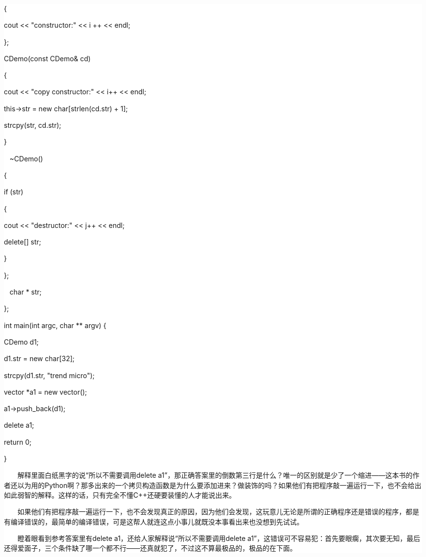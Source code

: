 {

cout << "constructor:" << i ++ << endl;

};

CDemo(const CDemo& cd)

{

cout << "copy constructor:" << i++ << endl;

this->str = new char[strlen(cd.str) + 1];

strcpy(str, cd.str);

}

    ~CDemo() 

{

if (str) 

{

cout << "destructor:" << j++ << endl;

delete[] str; 

}

};

    char * str;

};

int main(int argc, char ** argv) {

CDemo d1;

d1.str = new char[32];

strcpy(d1.str, "trend micro");



vector<CDemo> *a1 = new vector<CDemo>();

a1->push_back(d1);

delete a1;

return 0;

}

　　解释里面白纸黑字的说“所以不需要调用delete a1”，那正确答案里的倒数第三行是什么？唯一的区别就是少了一个缩进——这本书的作者还以为用的Python啊？那多出来的一个拷贝构造函数是为什么要添加进来？做装饰的吗？如果他们有把程序敲一遍运行一下，也不会给出如此弱智的解释。这样的话，只有完全不懂C++还硬要装懂的人才能说出来。

　　如果他们有把程序敲一遍运行一下，也不会发现真正的原因，因为他们会发现，这玩意儿无论是所谓的正确程序还是错误的程序，都是有编译错误的，最简单的编译错误，可是这帮人就连这点小事儿就既没本事看出来也没想到先试试。

　　瞪着眼看到参考答案里有delete a1，还给人家解释说“所以不需要调用delete a1”，这错误可不容易犯：首先要眼瘸，其次要无知，最后还得爱面子，三个条件缺了哪一个都不行——还真就犯了，不过这不算最极品的，极品的在下面。
